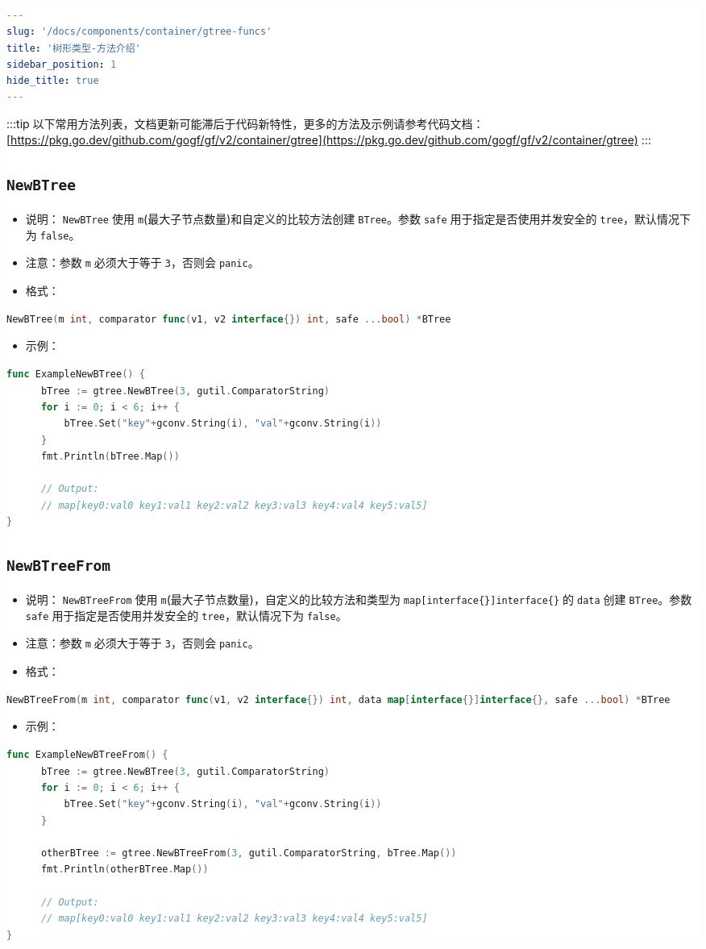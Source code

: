 ```yaml
---
slug: '/docs/components/container/gtree-funcs'
title: '树形类型-方法介绍'
sidebar_position: 1
hide_title: true
---
```

:::tip
以下常用方法列表，文档更新可能滞后于代码新特性，更多的方法及示例请参考代码文档： [https://pkg.go.dev/github.com/gogf/gf/v2/container/gtree](https://pkg.go.dev/github.com/gogf/gf/v2/container/gtree)
:::
## `NewBTree`

- 说明： `NewBTree` 使用 `m`(最大子节点数量)和自定义的比较方法创建 `BTree`。参数 `safe` 用于指定是否使用并发安全的 `tree`，默认情况下为 `false`。

- 注意：参数 `m` 必须大于等于 `3`，否则会 `panic`。
- 格式：

```go
NewBTree(m int, comparator func(v1, v2 interface{}) int, safe ...bool) *BTree
```

- 示例：

```go
func ExampleNewBTree() {
      bTree := gtree.NewBTree(3, gutil.ComparatorString)
      for i := 0; i < 6; i++ {
          bTree.Set("key"+gconv.String(i), "val"+gconv.String(i))
      }
      fmt.Println(bTree.Map())

      // Output:
      // map[key0:val0 key1:val1 key2:val2 key3:val3 key4:val4 key5:val5]
}
```


## `NewBTreeFrom`

- 说明： `NewBTreeFrom` 使用 `m`(最大子节点数量)，自定义的比较方法和类型为 `map[interface{}]interface{}` 的 `data` 创建 `BTree`。参数 `safe` 用于指定是否使用并发安全的 `tree`，默认情况下为 `false`。

- 注意：参数 `m` 必须大于等于 `3`，否则会 `panic`。
- 格式：

```go
NewBTreeFrom(m int, comparator func(v1, v2 interface{}) int, data map[interface{}]interface{}, safe ...bool) *BTree
```

- 示例：

```go
func ExampleNewBTreeFrom() {
      bTree := gtree.NewBTree(3, gutil.ComparatorString)
      for i := 0; i < 6; i++ {
          bTree.Set("key"+gconv.String(i), "val"+gconv.String(i))
      }

      otherBTree := gtree.NewBTreeFrom(3, gutil.ComparatorString, bTree.Map())
      fmt.Println(otherBTree.Map())

      // Output:
      // map[key0:val0 key1:val1 key2:val2 key3:val3 key4:val4 key5:val5]
}
```
